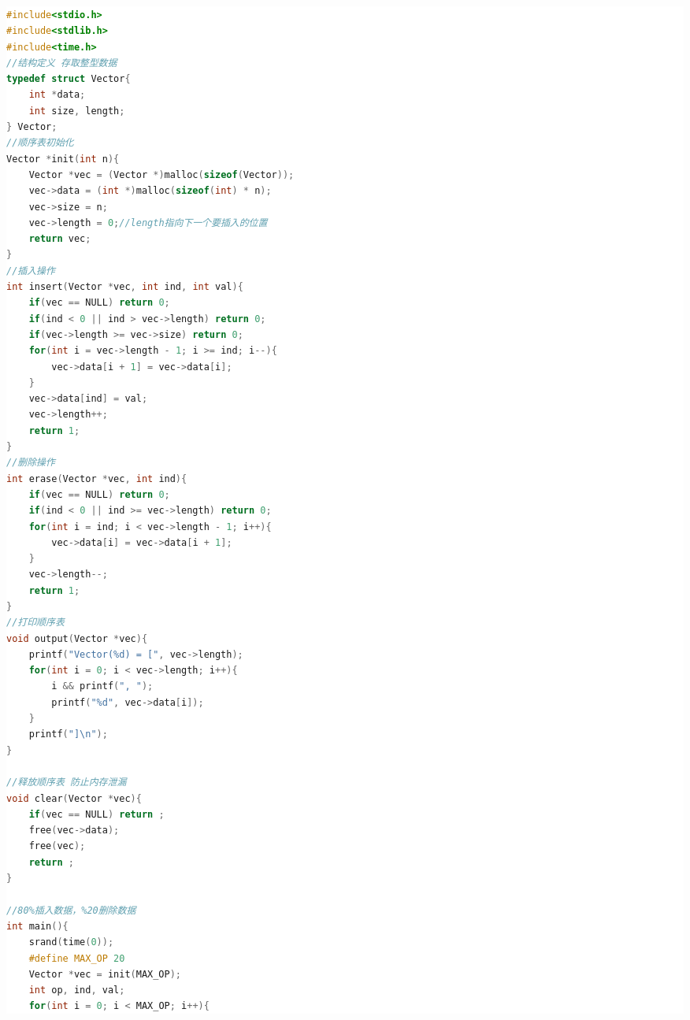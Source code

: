 ```c
#include<stdio.h>
#include<stdlib.h>
#include<time.h>
//结构定义 存取整型数据
typedef struct Vector{
    int *data;
    int size, length;
} Vector;
//顺序表初始化
Vector *init(int n){
    Vector *vec = (Vector *)malloc(sizeof(Vector));
    vec->data = (int *)malloc(sizeof(int) * n);
    vec->size = n;
    vec->length = 0;//length指向下一个要插入的位置
    return vec;
}
//插入操作
int insert(Vector *vec, int ind, int val){
    if(vec == NULL) return 0;
    if(ind < 0 || ind > vec->length) return 0;
    if(vec->length >= vec->size) return 0;
    for(int i = vec->length - 1; i >= ind; i--){
        vec->data[i + 1] = vec->data[i];
    }
    vec->data[ind] = val;
    vec->length++;
    return 1;
}
//删除操作
int erase(Vector *vec, int ind){
    if(vec == NULL) return 0;
    if(ind < 0 || ind >= vec->length) return 0;
    for(int i = ind; i < vec->length - 1; i++){
        vec->data[i] = vec->data[i + 1];
    }
    vec->length--;
    return 1;
}
//打印顺序表
void output(Vector *vec){
    printf("Vector(%d) = [", vec->length);
    for(int i = 0; i < vec->length; i++){
        i && printf(", ");
        printf("%d", vec->data[i]);
    }
    printf("]\n");
}

//释放顺序表 防止内存泄漏
void clear(Vector *vec){
    if(vec == NULL) return ;
    free(vec->data);
    free(vec);
    return ;
}

//80%插入数据，%20删除数据
int main(){
    srand(time(0));
    #define MAX_OP 20
    Vector *vec = init(MAX_OP);
    int op, ind, val;
    for(int i = 0; i < MAX_OP; i++){
```